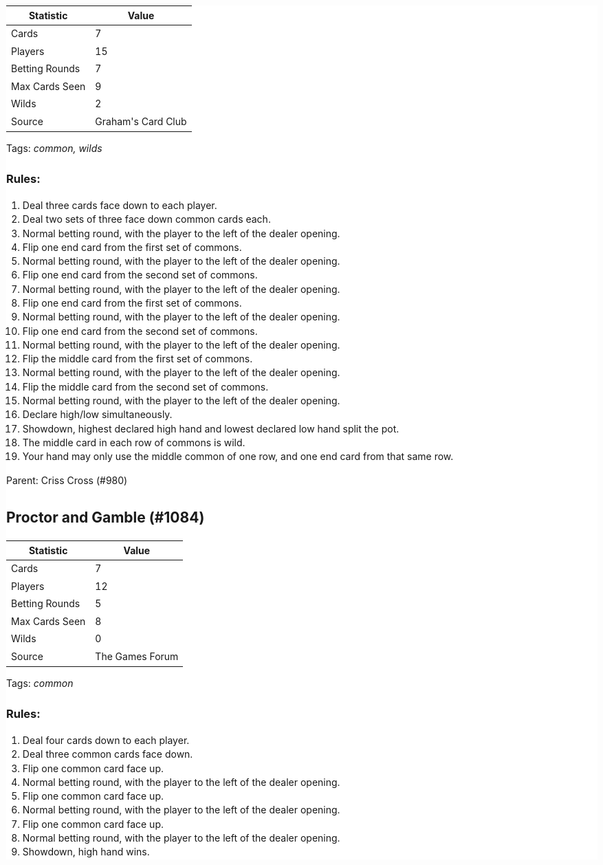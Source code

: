 |Statistic|Value|
|---------|-----|
|Cards|7|
|Players|15|
|Betting Rounds|7|
|Max Cards Seen|9|
|Wilds|2|
|Source|Graham's Card Club|
Tags: *common, wilds*
### Rules:
1. Deal three cards face down to each player.
2. Deal two sets of three face down common cards each.
3. Normal betting round, with the player to the left of the dealer opening.
4. Flip one end card from the first set of commons.
5. Normal betting round, with the player to the left of the dealer opening.
6. Flip one end card from the second set of commons.
7. Normal betting round, with the player to the left of the dealer opening.
8. Flip one end card from the first set of commons.
9. Normal betting round, with the player to the left of the dealer opening.
10. Flip one end card from the second set of commons.
11. Normal betting round, with the player to the left of the dealer opening.
12. Flip the middle card from the first set of commons.
13. Normal betting round, with the player to the left of the dealer opening.
14. Flip the middle card from the second set of commons.
15. Normal betting round, with the player to the left of the dealer opening.
16. Declare high/low simultaneously.
17. Showdown, highest declared high hand and lowest declared low hand split the pot.
18. The middle card in each row of commons is wild.
19. Your hand may only use the middle common of one row, and one end card from that same row.

Parent: Criss Cross (#980)


## Proctor and Gamble (#1084)

|Statistic|Value|
|---------|-----|
|Cards|7|
|Players|12|
|Betting Rounds|5|
|Max Cards Seen|8|
|Wilds|0|
|Source|The Games Forum|
Tags: *common*
### Rules:
1. Deal four cards down to each player.
2. Deal three common cards face down.
3. Flip one common card face up.
4. Normal betting round, with the player to the left of the dealer opening.
5. Flip one common card face up.
6. Normal betting round, with the player to the left of the dealer opening.
7. Flip one common card face up.
8. Normal betting round, with the player to the left of the dealer opening.
9. Showdown, high hand wins.
